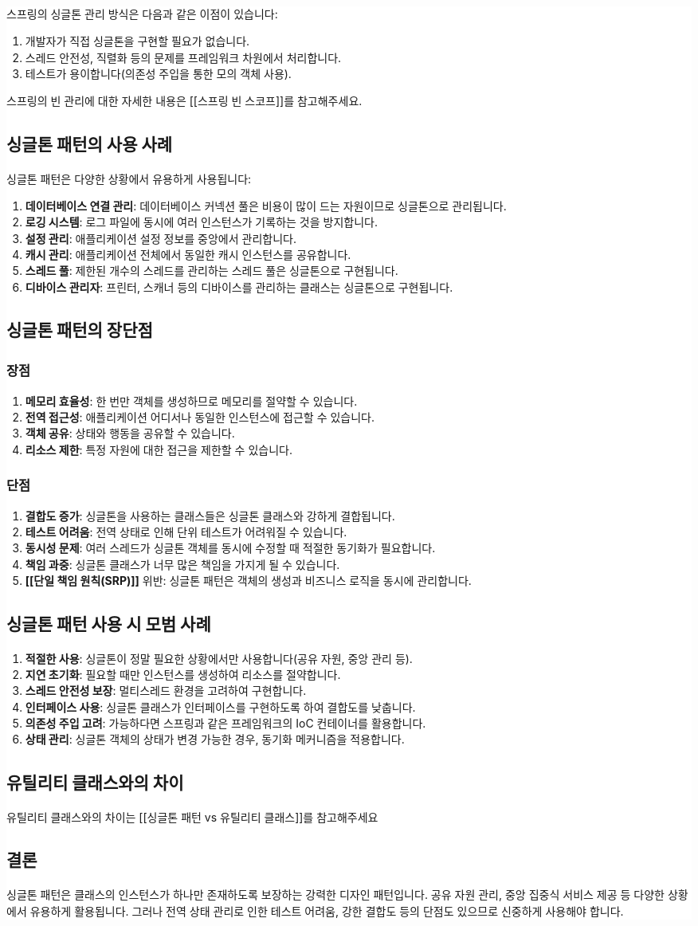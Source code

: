스프링의 싱글톤 관리 방식은 다음과 같은 이점이 있습니다:

1. 개발자가 직접 싱글톤을 구현할 필요가 없습니다.
2. 스레드 안전성, 직렬화 등의 문제를 프레임워크 차원에서 처리합니다.
3. 테스트가 용이합니다(의존성 주입을 통한 모의 객체 사용).

스프링의 빈 관리에 대한 자세한 내용은 [[스프링 빈 스코프]]를 참고해주세요.

## 싱글톤 패턴의 사용 사례

싱글톤 패턴은 다양한 상황에서 유용하게 사용됩니다:

1. **데이터베이스 연결 관리**: 데이터베이스 커넥션 풀은 비용이 많이 드는 자원이므로 싱글톤으로 관리됩니다.
2. **로깅 시스템**: 로그 파일에 동시에 여러 인스턴스가 기록하는 것을 방지합니다.
3. **설정 관리**: 애플리케이션 설정 정보를 중앙에서 관리합니다.
4. **캐시 관리**: 애플리케이션 전체에서 동일한 캐시 인스턴스를 공유합니다.
5. **스레드 풀**: 제한된 개수의 스레드를 관리하는 스레드 풀은 싱글톤으로 구현됩니다.
6. **디바이스 관리자**: 프린터, 스캐너 등의 디바이스를 관리하는 클래스는 싱글톤으로 구현됩니다.

## 싱글톤 패턴의 장단점

### 장점

1. **메모리 효율성**: 한 번만 객체를 생성하므로 메모리를 절약할 수 있습니다.
2. **전역 접근성**: 애플리케이션 어디서나 동일한 인스턴스에 접근할 수 있습니다.
3. **객체 공유**: 상태와 행동을 공유할 수 있습니다.
4. **리소스 제한**: 특정 자원에 대한 접근을 제한할 수 있습니다.

### 단점

1. **결합도 증가**: 싱글톤을 사용하는 클래스들은 싱글톤 클래스와 강하게 결합됩니다.
2. **테스트 어려움**: 전역 상태로 인해 단위 테스트가 어려워질 수 있습니다.
3. **동시성 문제**: 여러 스레드가 싱글톤 객체를 동시에 수정할 때 적절한 동기화가 필요합니다.
4. **책임 과중**: 싱글톤 클래스가 너무 많은 책임을 가지게 될 수 있습니다.
5. **[[단일 책임 원칙(SRP)]]** 위반: 싱글톤 패턴은 객체의 생성과 비즈니스 로직을 동시에 관리합니다.

## 싱글톤 패턴 사용 시 모범 사례

1. **적절한 사용**: 싱글톤이 정말 필요한 상황에서만 사용합니다(공유 자원, 중앙 관리 등).
2. **지연 초기화**: 필요할 때만 인스턴스를 생성하여 리소스를 절약합니다.
3. **스레드 안전성 보장**: 멀티스레드 환경을 고려하여 구현합니다.
4. **인터페이스 사용**: 싱글톤 클래스가 인터페이스를 구현하도록 하여 결합도를 낮춥니다.
5. **의존성 주입 고려**: 가능하다면 스프링과 같은 프레임워크의 IoC 컨테이너를 활용합니다.
6. **상태 관리**: 싱글톤 객체의 상태가 변경 가능한 경우, 동기화 메커니즘을 적용합니다.

## 유틸리티 클래스와의 차이

유틸리티 클래스와의 차이는 [[싱글톤 패턴 vs 유틸리티 클래스]]를 참고해주세요
## 결론

싱글톤 패턴은 클래스의 인스턴스가 하나만 존재하도록 보장하는 강력한 디자인 패턴입니다. 공유 자원 관리, 중앙 집중식 서비스 제공 등 다양한 상황에서 유용하게 활용됩니다. 그러나 전역 상태 관리로 인한 테스트 어려움, 강한 결합도 등의 단점도 있으므로 신중하게 사용해야 합니다.
